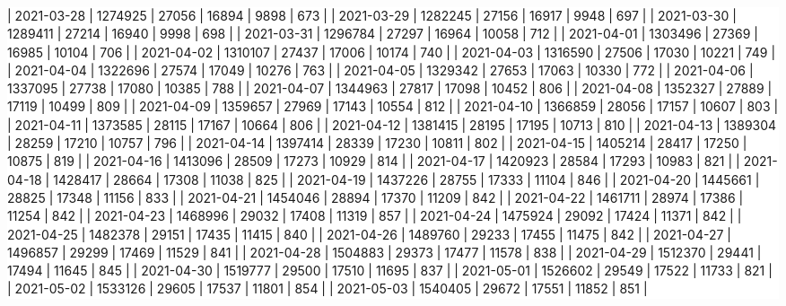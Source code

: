 | 2021-03-28 | 1274925 | 27056 | 16894 | 9898 | 673 |
| 2021-03-29 | 1282245 | 27156 | 16917 | 9948 | 697 |
| 2021-03-30 | 1289411 | 27214 | 16940 | 9998 | 698 |
| 2021-03-31 | 1296784 | 27297 | 16964 | 10058 | 712 |
| 2021-04-01 | 1303496 | 27369 | 16985 | 10104 | 706 |
| 2021-04-02 | 1310107 | 27437 | 17006 | 10174 | 740 |
| 2021-04-03 | 1316590 | 27506 | 17030 | 10221 | 749 |
| 2021-04-04 | 1322696 | 27574 | 17049 | 10276 | 763 |
| 2021-04-05 | 1329342 | 27653 | 17063 | 10330 | 772 |
| 2021-04-06 | 1337095 | 27738 | 17080 | 10385 | 788 |
| 2021-04-07 | 1344963 | 27817 | 17098 | 10452 | 806 |
| 2021-04-08 | 1352327 | 27889 | 17119 | 10499 | 809 |
| 2021-04-09 | 1359657 | 27969 | 17143 | 10554 | 812 |
| 2021-04-10 | 1366859 | 28056 | 17157 | 10607 | 803 |
| 2021-04-11 | 1373585 | 28115 | 17167 | 10664 | 806 |
| 2021-04-12 | 1381415 | 28195 | 17195 | 10713 | 810 |
| 2021-04-13 | 1389304 | 28259 | 17210 | 10757 | 796 |
| 2021-04-14 | 1397414 | 28339 | 17230 | 10811 | 802 |
| 2021-04-15 | 1405214 | 28417 | 17250 | 10875 | 819 |
| 2021-04-16 | 1413096 | 28509 | 17273 | 10929 | 814 |
| 2021-04-17 | 1420923 | 28584 | 17293 | 10983 | 821 |
| 2021-04-18 | 1428417 | 28664 | 17308 | 11038 | 825 |
| 2021-04-19 | 1437226 | 28755 | 17333 | 11104 | 846 |
| 2021-04-20 | 1445661 | 28825 | 17348 | 11156 | 833 |
| 2021-04-21 | 1454046 | 28894 | 17370 | 11209 | 842 |
| 2021-04-22 | 1461711 | 28974 | 17386 | 11254 | 842 |
| 2021-04-23 | 1468996 | 29032 | 17408 | 11319 | 857 |
| 2021-04-24 | 1475924 | 29092 | 17424 | 11371 | 842 |
| 2021-04-25 | 1482378 | 29151 | 17435 | 11415 | 840 |
| 2021-04-26 | 1489760 | 29233 | 17455 | 11475 | 842 |
| 2021-04-27 | 1496857 | 29299 | 17469 | 11529 | 841 |
| 2021-04-28 | 1504883 | 29373 | 17477 | 11578 | 838 |
| 2021-04-29 | 1512370 | 29441 | 17494 | 11645 | 845 |
| 2021-04-30 | 1519777 | 29500 | 17510 | 11695 | 837 |
| 2021-05-01 | 1526602 | 29549 | 17522 | 11733 | 821 |
| 2021-05-02 | 1533126 | 29605 | 17537 | 11801 | 854 |
| 2021-05-03 | 1540405 | 29672 | 17551 | 11852 | 851 |